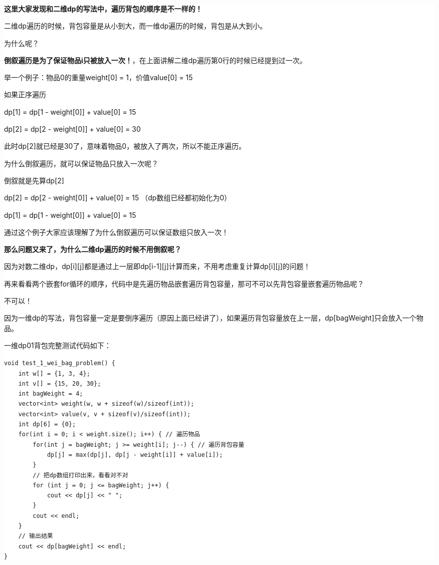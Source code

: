 **这里大家发现和二维dp的写法中，遍历背包的顺序是不一样的！** 

二维dp遍历的时候，背包容量是从小到大，而一维dp遍历的时候，背包是从大到小。

为什么呢？ 

**倒叙遍历是为了保证物品i只被放入一次！**，在上面讲解二维dp遍历第0行的时候已经提到过一次。 

举一个例子：物品0的重量weight[0] = 1，价值value[0] = 15

如果正序遍历

dp[1] = dp[1 - weight[0]] + value[0] = 15 

dp[2] = dp[2 - weight[0]] + value[0] = 30 

此时dp[2]就已经是30了，意味着物品0，被放入了两次，所以不能正序遍历。

为什么倒叙遍历，就可以保证物品只放入一次呢？ 

倒叙就是先算dp[2] 

dp[2] = dp[2 - weight[0]] + value[0] = 15  （dp数组已经都初始化为0）

dp[1] = dp[1 - weight[0]] + value[0] = 15 

通过这个例子大家应该理解了为什么倒叙遍历可以保证数组只放入一次！

**那么问题又来了，为什么二维dp遍历的时候不用倒叙呢？**

因为对数二维dp，dp[i][j]都是通过上一层即dp[i-1][j]计算而来，不用考虑重复计算dp[i][j]的问题！


再来看看两个嵌套for循环的顺序，代码中是先遍历物品嵌套遍历背包容量，那可不可以先背包容量嵌套遍历物品呢？

不可以！

因为一维dp的写法，背包容量一定是要倒序遍历（原因上面已经讲了），如果遍历背包容量放在上一层，dp[bagWeight]只会放入一个物品。

一维dp01背包完整测试代码如下：

```
void test_1_wei_bag_problem() {
    int w[] = {1, 3, 4};
    int v[] = {15, 20, 30};
    int bagWeight = 4;
    vector<int> weight(w, w + sizeof(w)/sizeof(int));
    vector<int> value(v, v + sizeof(v)/sizeof(int));
    int dp[6] = {0};
    for(int i = 0; i < weight.size(); i++) { // 遍历物品
        for(int j = bagWeight; j >= weight[i]; j--) { // 遍历背包容量
            dp[j] = max(dp[j], dp[j - weight[i]] + value[i]);
        }
        // 把dp数组打印出来，看看对不对
        for (int j = 0; j <= bagWeight; j++) {
            cout << dp[j] << " ";
        }
        cout << endl;
    }
    // 输出结果
    cout << dp[bagWeight] << endl;
}

```
